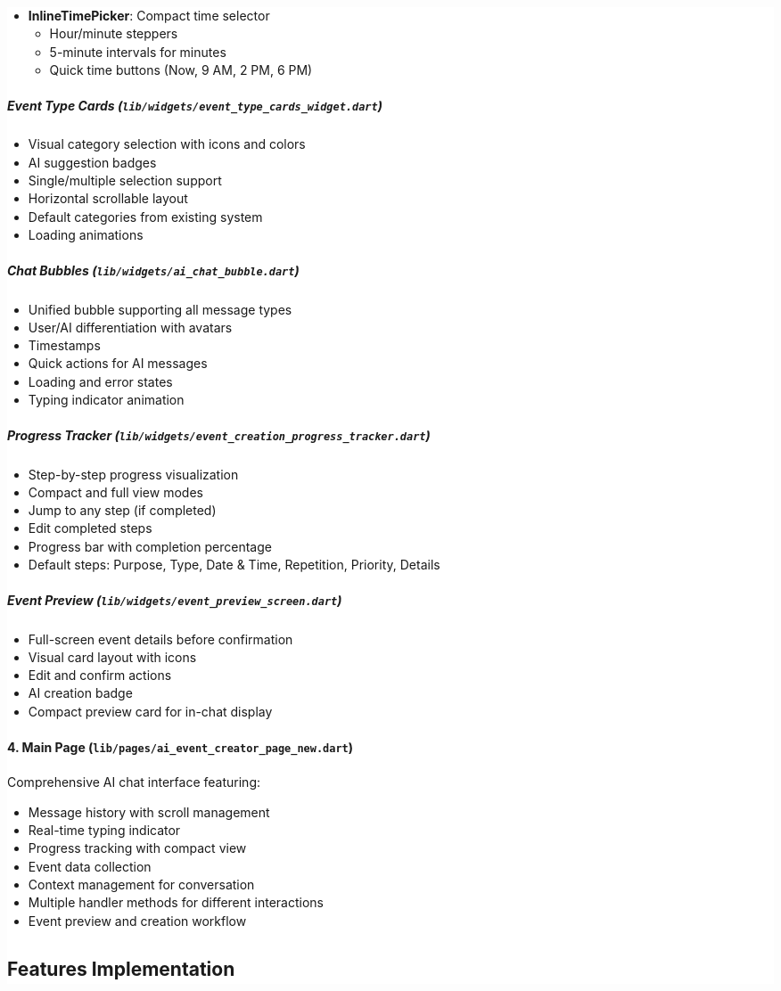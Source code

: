 - **InlineTimePicker**: Compact time selector
  - Hour/minute steppers
  - 5-minute intervals for minutes
  - Quick time buttons (Now, 9 AM, 2 PM, 6 PM)

##### Event Type Cards (`lib/widgets/event_type_cards_widget.dart`)
- Visual category selection with icons and colors
- AI suggestion badges
- Single/multiple selection support
- Horizontal scrollable layout
- Default categories from existing system
- Loading animations

##### Chat Bubbles (`lib/widgets/ai_chat_bubble.dart`)
- Unified bubble supporting all message types
- User/AI differentiation with avatars
- Timestamps
- Quick actions for AI messages
- Loading and error states
- Typing indicator animation

##### Progress Tracker (`lib/widgets/event_creation_progress_tracker.dart`)
- Step-by-step progress visualization
- Compact and full view modes
- Jump to any step (if completed)
- Edit completed steps
- Progress bar with completion percentage
- Default steps: Purpose, Type, Date & Time, Repetition, Priority, Details

##### Event Preview (`lib/widgets/event_preview_screen.dart`)
- Full-screen event details before confirmation
- Visual card layout with icons
- Edit and confirm actions
- AI creation badge
- Compact preview card for in-chat display

#### 4. **Main Page** (`lib/pages/ai_event_creator_page_new.dart`)
Comprehensive AI chat interface featuring:
- Message history with scroll management
- Real-time typing indicator
- Progress tracking with compact view
- Event data collection
- Context management for conversation
- Multiple handler methods for different interactions
- Event preview and creation workflow

## Features Implementation
